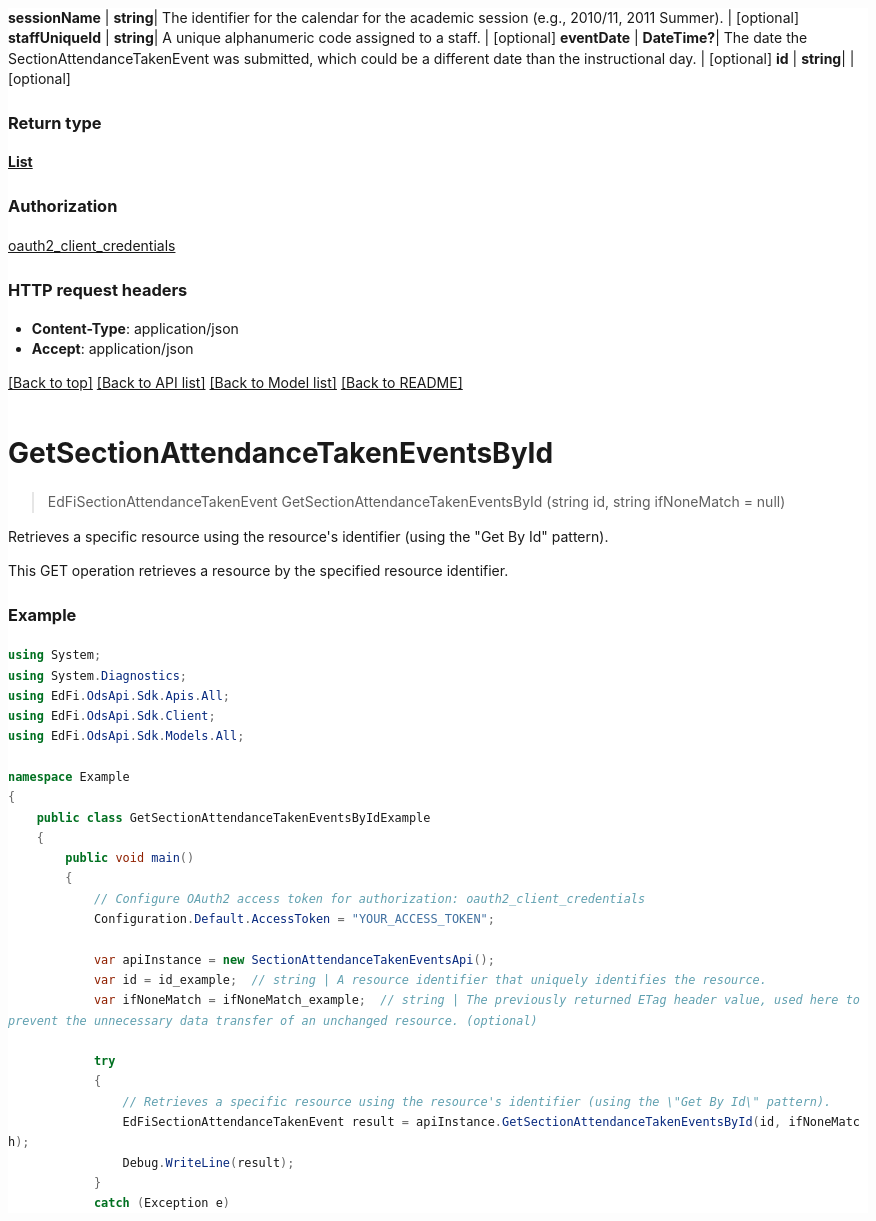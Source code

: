  **sessionName** | **string**| The identifier for the calendar for the academic session (e.g., 2010/11, 2011 Summer). | [optional] 
 **staffUniqueId** | **string**| A unique alphanumeric code assigned to a staff. | [optional] 
 **eventDate** | **DateTime?**| The date the SectionAttendanceTakenEvent was submitted, which could be a different date than the instructional day. | [optional] 
 **id** | **string**|  | [optional] 

### Return type

[**List<EdFiSectionAttendanceTakenEvent>**](EdFiSectionAttendanceTakenEvent.md)

### Authorization

[oauth2_client_credentials](../README.md#oauth2_client_credentials)

### HTTP request headers

 - **Content-Type**: application/json
 - **Accept**: application/json

[[Back to top]](#) [[Back to API list]](../README.md#documentation-for-api-endpoints) [[Back to Model list]](../README.md#documentation-for-models) [[Back to README]](../README.md)

<a name="getsectionattendancetakeneventsbyid"></a>
# **GetSectionAttendanceTakenEventsById**
> EdFiSectionAttendanceTakenEvent GetSectionAttendanceTakenEventsById (string id, string ifNoneMatch = null)

Retrieves a specific resource using the resource's identifier (using the \"Get By Id\" pattern).

This GET operation retrieves a resource by the specified resource identifier.

### Example
```csharp
using System;
using System.Diagnostics;
using EdFi.OdsApi.Sdk.Apis.All;
using EdFi.OdsApi.Sdk.Client;
using EdFi.OdsApi.Sdk.Models.All;

namespace Example
{
    public class GetSectionAttendanceTakenEventsByIdExample
    {
        public void main()
        {
            // Configure OAuth2 access token for authorization: oauth2_client_credentials
            Configuration.Default.AccessToken = "YOUR_ACCESS_TOKEN";

            var apiInstance = new SectionAttendanceTakenEventsApi();
            var id = id_example;  // string | A resource identifier that uniquely identifies the resource.
            var ifNoneMatch = ifNoneMatch_example;  // string | The previously returned ETag header value, used here to prevent the unnecessary data transfer of an unchanged resource. (optional) 

            try
            {
                // Retrieves a specific resource using the resource's identifier (using the \"Get By Id\" pattern).
                EdFiSectionAttendanceTakenEvent result = apiInstance.GetSectionAttendanceTakenEventsById(id, ifNoneMatch);
                Debug.WriteLine(result);
            }
            catch (Exception e)
```